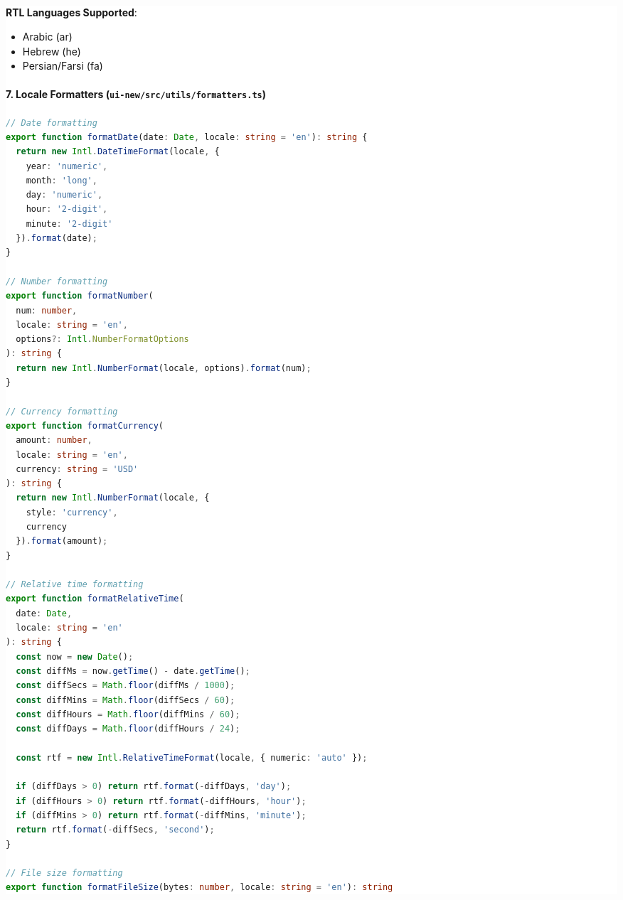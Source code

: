 **RTL Languages Supported**:
- Arabic (ar)
- Hebrew (he)
- Persian/Farsi (fa)

#### 7. Locale Formatters (`ui-new/src/utils/formatters.ts`)

```typescript
// Date formatting
export function formatDate(date: Date, locale: string = 'en'): string {
  return new Intl.DateTimeFormat(locale, {
    year: 'numeric',
    month: 'long',
    day: 'numeric',
    hour: '2-digit',
    minute: '2-digit'
  }).format(date);
}

// Number formatting
export function formatNumber(
  num: number,
  locale: string = 'en',
  options?: Intl.NumberFormatOptions
): string {
  return new Intl.NumberFormat(locale, options).format(num);
}

// Currency formatting
export function formatCurrency(
  amount: number,
  locale: string = 'en',
  currency: string = 'USD'
): string {
  return new Intl.NumberFormat(locale, {
    style: 'currency',
    currency
  }).format(amount);
}

// Relative time formatting
export function formatRelativeTime(
  date: Date,
  locale: string = 'en'
): string {
  const now = new Date();
  const diffMs = now.getTime() - date.getTime();
  const diffSecs = Math.floor(diffMs / 1000);
  const diffMins = Math.floor(diffSecs / 60);
  const diffHours = Math.floor(diffMins / 60);
  const diffDays = Math.floor(diffHours / 24);

  const rtf = new Intl.RelativeTimeFormat(locale, { numeric: 'auto' });

  if (diffDays > 0) return rtf.format(-diffDays, 'day');
  if (diffHours > 0) return rtf.format(-diffHours, 'hour');
  if (diffMins > 0) return rtf.format(-diffMins, 'minute');
  return rtf.format(-diffSecs, 'second');
}

// File size formatting
export function formatFileSize(bytes: number, locale: string = 'en'): string

```